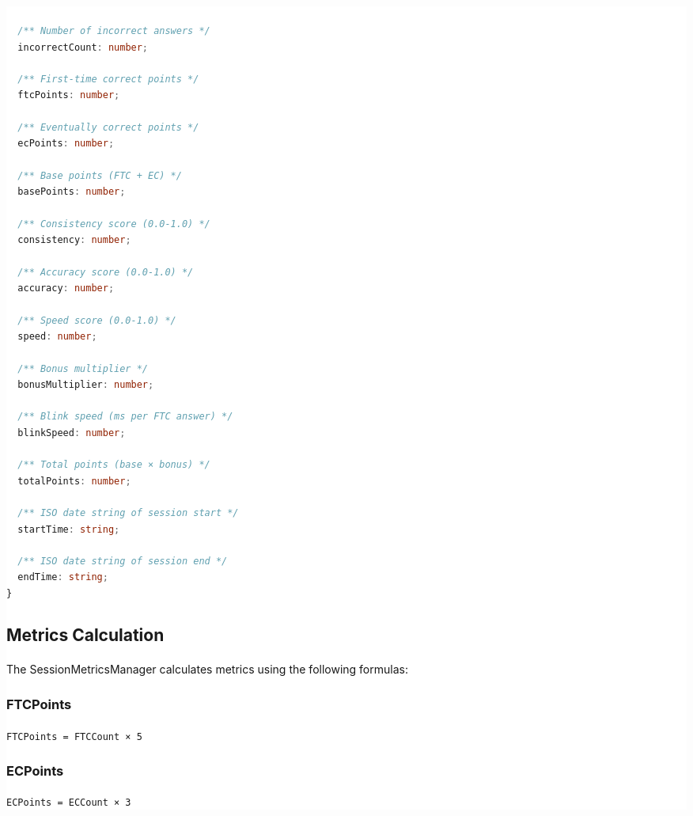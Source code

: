 ```typescript
  
  /** Number of incorrect answers */
  incorrectCount: number;
  
  /** First-time correct points */
  ftcPoints: number;
  
  /** Eventually correct points */
  ecPoints: number;
  
  /** Base points (FTC + EC) */
  basePoints: number;
  
  /** Consistency score (0.0-1.0) */
  consistency: number;
  
  /** Accuracy score (0.0-1.0) */
  accuracy: number;
  
  /** Speed score (0.0-1.0) */
  speed: number;
  
  /** Bonus multiplier */
  bonusMultiplier: number;
  
  /** Blink speed (ms per FTC answer) */
  blinkSpeed: number;
  
  /** Total points (base × bonus) */
  totalPoints: number;
  
  /** ISO date string of session start */
  startTime: string;
  
  /** ISO date string of session end */
  endTime: string;
}
```

## Metrics Calculation

The SessionMetricsManager calculates metrics using the following formulas:

### FTCPoints
```
FTCPoints = FTCCount × 5
```

### ECPoints
```
ECPoints = ECCount × 3
```
